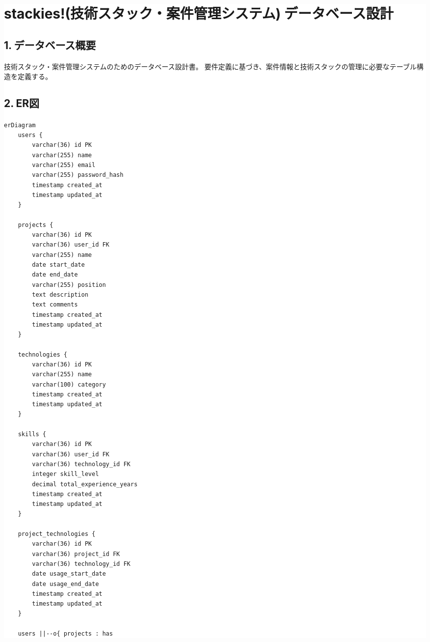 # stackies!(技術スタック・案件管理システム) データベース設計

## 1. データベース概要

技術スタック・案件管理システムのためのデータベース設計書。
要件定義に基づき、案件情報と技術スタックの管理に必要なテーブル構造を定義する。

## 2. ER図

```mermaid
erDiagram
    users {
        varchar(36) id PK
        varchar(255) name
        varchar(255) email
        varchar(255) password_hash
        timestamp created_at
        timestamp updated_at
    }
    
    projects {
        varchar(36) id PK
        varchar(36) user_id FK
        varchar(255) name
        date start_date
        date end_date
        varchar(255) position
        text description
        text comments
        timestamp created_at
        timestamp updated_at
    }
    
    technologies {
        varchar(36) id PK
        varchar(255) name
        varchar(100) category
        timestamp created_at
        timestamp updated_at
    }
    
    skills {
        varchar(36) id PK
        varchar(36) user_id FK
        varchar(36) technology_id FK
        integer skill_level
        decimal total_experience_years
        timestamp created_at
        timestamp updated_at
    }
    
    project_technologies {
        varchar(36) id PK
        varchar(36) project_id FK
        varchar(36) technology_id FK
        date usage_start_date
        date usage_end_date
        timestamp created_at
        timestamp updated_at
    }
    
    users ||--o{ projects : has
```